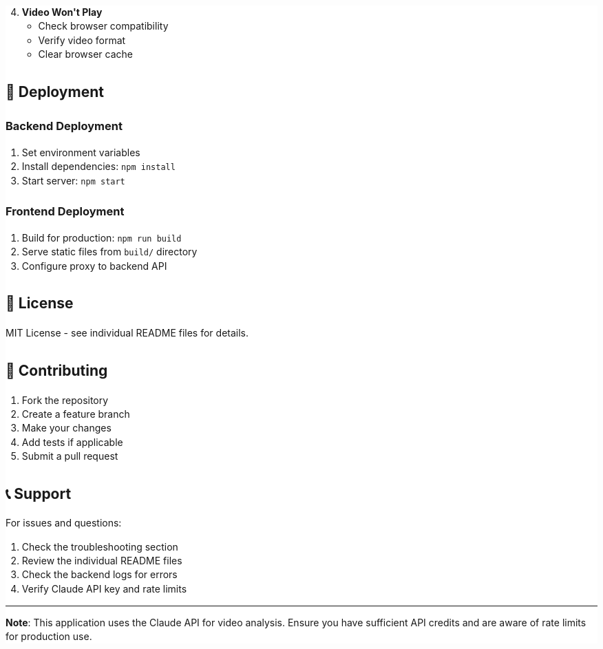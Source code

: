 4. **Video Won't Play**
   - Check browser compatibility
   - Verify video format
   - Clear browser cache

## 🚀 Deployment

### Backend Deployment
1. Set environment variables
2. Install dependencies: `npm install`
3. Start server: `npm start`

### Frontend Deployment
1. Build for production: `npm run build`
2. Serve static files from `build/` directory
3. Configure proxy to backend API

## 📝 License

MIT License - see individual README files for details.

## 🤝 Contributing

1. Fork the repository
2. Create a feature branch
3. Make your changes
4. Add tests if applicable
5. Submit a pull request

## 📞 Support

For issues and questions:
1. Check the troubleshooting section
2. Review the individual README files
3. Check the backend logs for errors
4. Verify Claude API key and rate limits

---

**Note**: This application uses the Claude API for video analysis. Ensure you have sufficient API credits and are aware of rate limits for production use. 